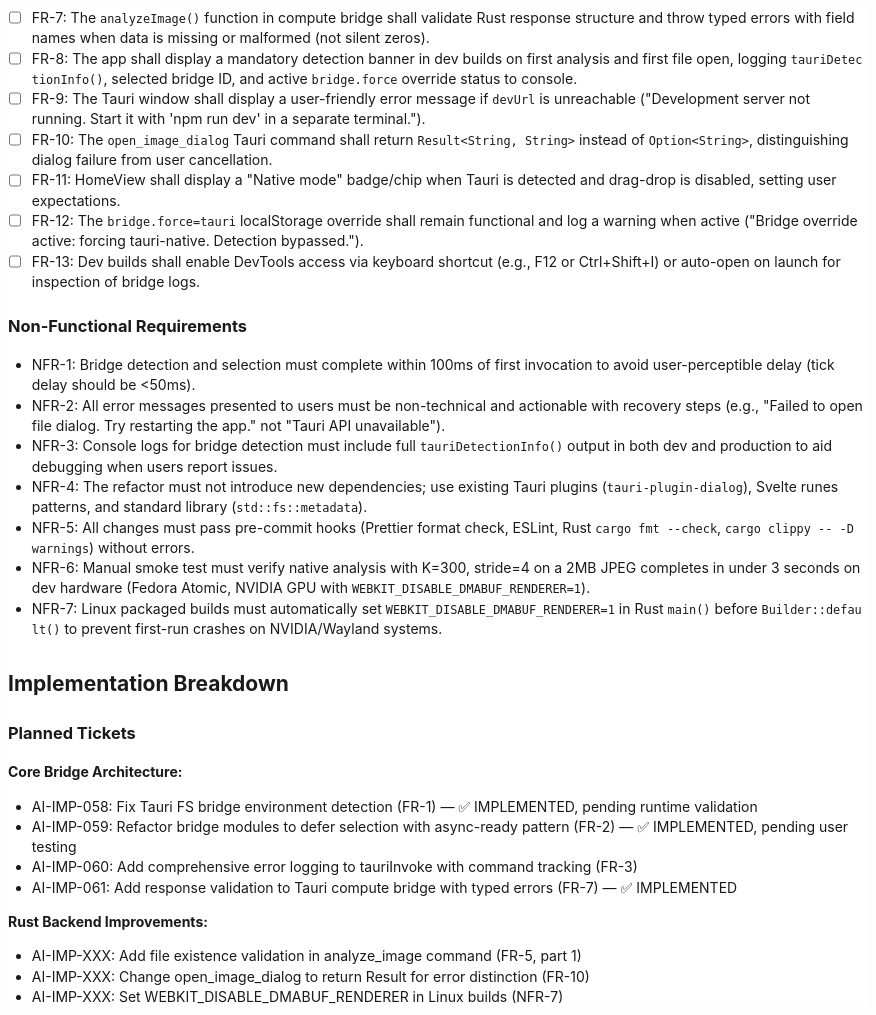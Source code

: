 - [ ] FR-7: The `analyzeImage()` function in compute bridge shall validate Rust response structure and throw typed errors with field names when data is missing or malformed (not silent zeros).
- [ ] FR-8: The app shall display a mandatory detection banner in dev builds on first analysis and first file open, logging `tauriDetectionInfo()`, selected bridge ID, and active `bridge.force` override status to console.
- [ ] FR-9: The Tauri window shall display a user-friendly error message if `devUrl` is unreachable ("Development server not running. Start it with 'npm run dev' in a separate terminal.").
- [ ] FR-10: The `open_image_dialog` Tauri command shall return `Result<String, String>` instead of `Option<String>`, distinguishing dialog failure from user cancellation.
- [ ] FR-11: HomeView shall display a "Native mode" badge/chip when Tauri is detected and drag-drop is disabled, setting user expectations.
- [ ] FR-12: The `bridge.force=tauri` localStorage override shall remain functional and log a warning when active ("Bridge override active: forcing tauri-native. Detection bypassed.").
- [ ] FR-13: Dev builds shall enable DevTools access via keyboard shortcut (e.g., F12 or Ctrl+Shift+I) or auto-open on launch for inspection of bridge logs.

### Non-Functional Requirements

- NFR-1: Bridge detection and selection must complete within 100ms of first invocation to avoid user-perceptible delay (tick delay should be <50ms).
- NFR-2: All error messages presented to users must be non-technical and actionable with recovery steps (e.g., "Failed to open file dialog. Try restarting the app." not "Tauri API unavailable").
- NFR-3: Console logs for bridge detection must include full `tauriDetectionInfo()` output in both dev and production to aid debugging when users report issues.
- NFR-4: The refactor must not introduce new dependencies; use existing Tauri plugins (`tauri-plugin-dialog`), Svelte runes patterns, and standard library (`std::fs::metadata`).
- NFR-5: All changes must pass pre-commit hooks (Prettier format check, ESLint, Rust `cargo fmt --check`, `cargo clippy -- -D warnings`) without errors.
- NFR-6: Manual smoke test must verify native analysis with K=300, stride=4 on a 2MB JPEG completes in under 3 seconds on dev hardware (Fedora Atomic, NVIDIA GPU with `WEBKIT_DISABLE_DMABUF_RENDERER=1`).
- NFR-7: Linux packaged builds must automatically set `WEBKIT_DISABLE_DMABUF_RENDERER=1` in Rust `main()` before `Builder::default()` to prevent first-run crashes on NVIDIA/Wayland systems.

## Implementation Breakdown



### Planned Tickets

**Core Bridge Architecture:**
- AI-IMP-058: Fix Tauri FS bridge environment detection (FR-1) — ✅ IMPLEMENTED, pending runtime validation
- AI-IMP-059: Refactor bridge modules to defer selection with async-ready pattern (FR-2) — ✅ IMPLEMENTED, pending user testing
- AI-IMP-060: Add comprehensive error logging to tauriInvoke with command tracking (FR-3)
- AI-IMP-061: Add response validation to Tauri compute bridge with typed errors (FR-7) — ✅ IMPLEMENTED

**Rust Backend Improvements:**
- AI-IMP-XXX: Add file existence validation in analyze_image command (FR-5, part 1)
- AI-IMP-XXX: Change open_image_dialog to return Result for error distinction (FR-10)
- AI-IMP-XXX: Set WEBKIT_DISABLE_DMABUF_RENDERER in Linux builds (NFR-7)

